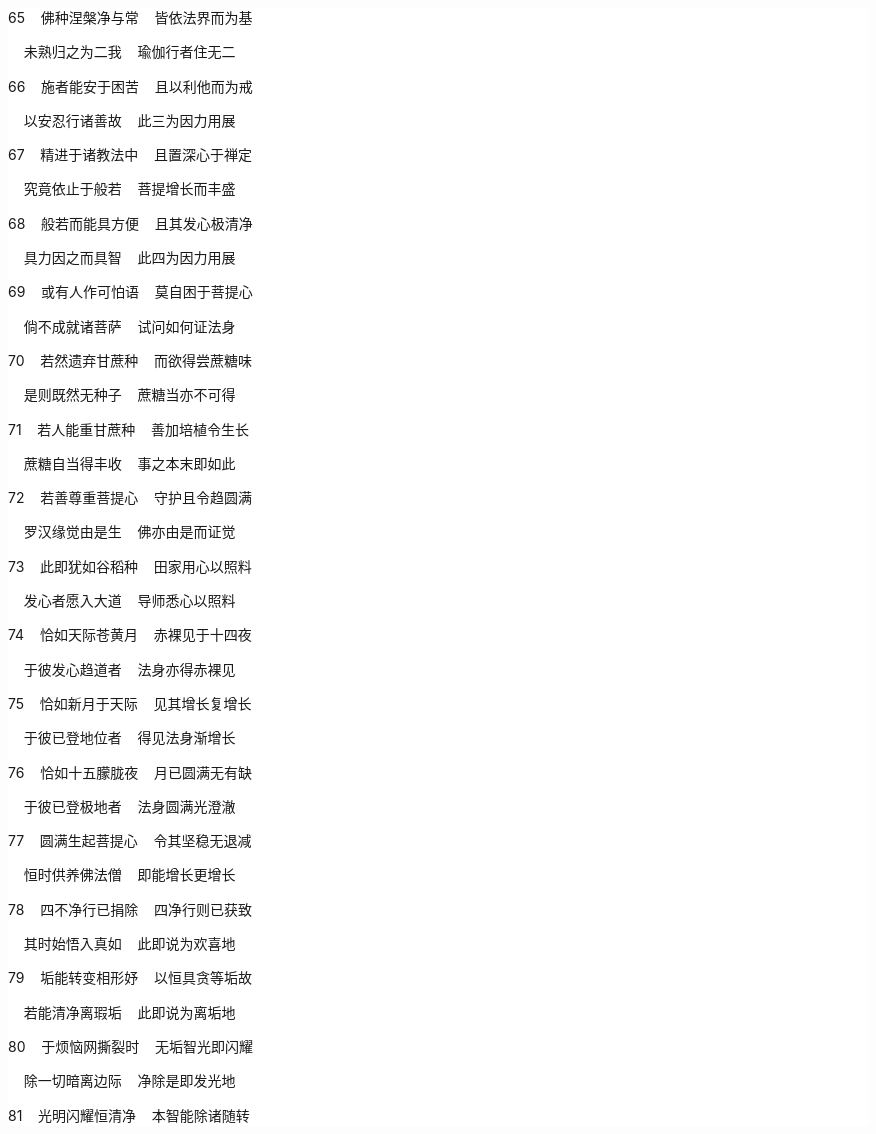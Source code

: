 65&nbsp;&nbsp;&nbsp;&nbsp;佛种涅槃净与常&nbsp;&nbsp;&nbsp;&nbsp;皆依法界而为基

&nbsp;&nbsp;&nbsp;&nbsp;未熟归之为二我&nbsp;&nbsp;&nbsp;&nbsp;瑜伽行者住无二

66&nbsp;&nbsp;&nbsp;&nbsp;施者能安于困苦&nbsp;&nbsp;&nbsp;&nbsp;且以利他而为戒

&nbsp;&nbsp;&nbsp;&nbsp;以安忍行诸善故&nbsp;&nbsp;&nbsp;&nbsp;此三为因力用展

67&nbsp;&nbsp;&nbsp;&nbsp;精进于诸教法中&nbsp;&nbsp;&nbsp;&nbsp;且置深心于禅定

&nbsp;&nbsp;&nbsp;&nbsp;究竟依止于般若&nbsp;&nbsp;&nbsp;&nbsp;菩提增长而丰盛

68&nbsp;&nbsp;&nbsp;&nbsp;般若而能具方便&nbsp;&nbsp;&nbsp;&nbsp;且其发心极清净

&nbsp;&nbsp;&nbsp;&nbsp;具力因之而具智&nbsp;&nbsp;&nbsp;&nbsp;此四为因力用展

69&nbsp;&nbsp;&nbsp;&nbsp;或有人作可怕语&nbsp;&nbsp;&nbsp;&nbsp;莫自困于菩提心

&nbsp;&nbsp;&nbsp;&nbsp;倘不成就诸菩萨&nbsp;&nbsp;&nbsp;&nbsp;试问如何证法身

70&nbsp;&nbsp;&nbsp;&nbsp;若然遗弃甘蔗种&nbsp;&nbsp;&nbsp;&nbsp;而欲得尝蔗糖味

&nbsp;&nbsp;&nbsp;&nbsp;是则既然无种子&nbsp;&nbsp;&nbsp;&nbsp;蔗糖当亦不可得

71&nbsp;&nbsp;&nbsp;&nbsp;若人能重甘蔗种&nbsp;&nbsp;&nbsp;&nbsp;善加培植令生长

&nbsp;&nbsp;&nbsp;&nbsp;蔗糖自当得丰收&nbsp;&nbsp;&nbsp;&nbsp;事之本末即如此

72&nbsp;&nbsp;&nbsp;&nbsp;若善尊重菩提心&nbsp;&nbsp;&nbsp;&nbsp;守护且令趋圆满

&nbsp;&nbsp;&nbsp;&nbsp;罗汉缘觉由是生&nbsp;&nbsp;&nbsp;&nbsp;佛亦由是而证觉

73&nbsp;&nbsp;&nbsp;&nbsp;此即犹如谷稻种&nbsp;&nbsp;&nbsp;&nbsp;田家用心以照料

&nbsp;&nbsp;&nbsp;&nbsp;发心者愿入大道&nbsp;&nbsp;&nbsp;&nbsp;导师悉心以照料

74&nbsp;&nbsp;&nbsp;&nbsp;恰如天际苍黄月&nbsp;&nbsp;&nbsp;&nbsp;赤裸见于十四夜

&nbsp;&nbsp;&nbsp;&nbsp;于彼发心趋道者&nbsp;&nbsp;&nbsp;&nbsp;法身亦得赤裸见

75&nbsp;&nbsp;&nbsp;&nbsp;恰如新月于天际&nbsp;&nbsp;&nbsp;&nbsp;见其增长复增长

&nbsp;&nbsp;&nbsp;&nbsp;于彼已登地位者&nbsp;&nbsp;&nbsp;&nbsp;得见法身渐增长

76&nbsp;&nbsp;&nbsp;&nbsp;恰如十五朦胧夜&nbsp;&nbsp;&nbsp;&nbsp;月已圆满无有缺

&nbsp;&nbsp;&nbsp;&nbsp;于彼已登极地者&nbsp;&nbsp;&nbsp;&nbsp;法身圆满光澄澈

77&nbsp;&nbsp;&nbsp;&nbsp;圆满生起菩提心&nbsp;&nbsp;&nbsp;&nbsp;令其坚稳无退减

&nbsp;&nbsp;&nbsp;&nbsp;恒时供养佛法僧&nbsp;&nbsp;&nbsp;&nbsp;即能增长更增长

78&nbsp;&nbsp;&nbsp;&nbsp;四不净行已捐除&nbsp;&nbsp;&nbsp;&nbsp;四净行则已获致

&nbsp;&nbsp;&nbsp;&nbsp;其时始悟入真如&nbsp;&nbsp;&nbsp;&nbsp;此即说为欢喜地

79&nbsp;&nbsp;&nbsp;&nbsp;垢能转变相形妤&nbsp;&nbsp;&nbsp;&nbsp;以恒具贪等垢故

&nbsp;&nbsp;&nbsp;&nbsp;若能清净离瑕垢&nbsp;&nbsp;&nbsp;&nbsp;此即说为离垢地

80&nbsp;&nbsp;&nbsp;&nbsp;于烦恼网撕裂时&nbsp;&nbsp;&nbsp;&nbsp;无垢智光即闪耀

&nbsp;&nbsp;&nbsp;&nbsp;除一切暗离边际&nbsp;&nbsp;&nbsp;&nbsp;净除是即发光地

81&nbsp;&nbsp;&nbsp;&nbsp;光明闪耀恒清净&nbsp;&nbsp;&nbsp;&nbsp;本智能除诸随转
